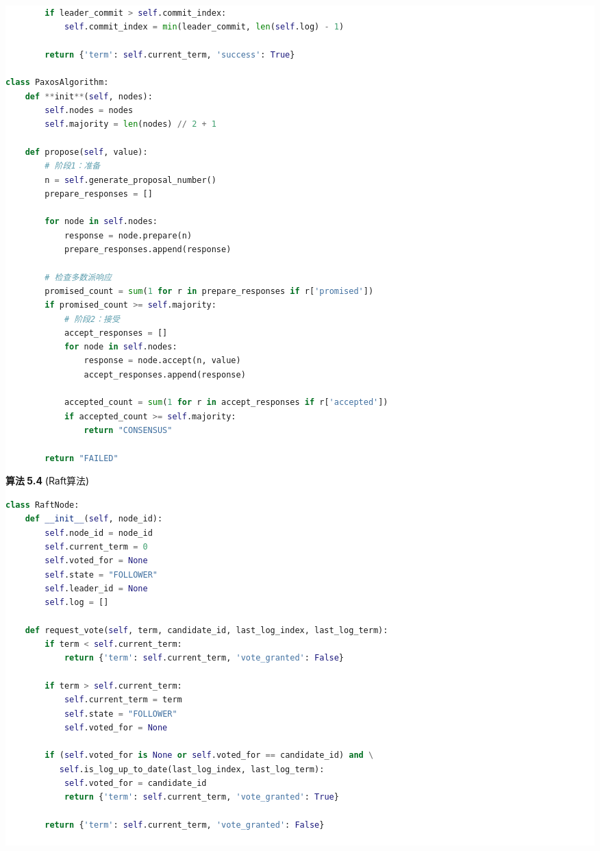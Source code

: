 ```python
        if leader_commit > self.commit_index:
            self.commit_index = min(leader_commit, len(self.log) - 1)
        
        return {'term': self.current_term, 'success': True}

class PaxosAlgorithm:
    def **init**(self, nodes):
        self.nodes = nodes
        self.majority = len(nodes) // 2 + 1

    def propose(self, value):
        # 阶段1：准备
        n = self.generate_proposal_number()
        prepare_responses = []
        
        for node in self.nodes:
            response = node.prepare(n)
            prepare_responses.append(response)
        
        # 检查多数派响应
        promised_count = sum(1 for r in prepare_responses if r['promised'])
        if promised_count >= self.majority:
            # 阶段2：接受
            accept_responses = []
            for node in self.nodes:
                response = node.accept(n, value)
                accept_responses.append(response)
            
            accepted_count = sum(1 for r in accept_responses if r['accepted'])
            if accepted_count >= self.majority:
                return "CONSENSUS"
        
        return "FAILED"

```

**算法 5.4** (Raft算法)

```python
class RaftNode:
    def __init__(self, node_id):
        self.node_id = node_id
        self.current_term = 0
        self.voted_for = None
        self.state = "FOLLOWER"
        self.leader_id = None
        self.log = []
    
    def request_vote(self, term, candidate_id, last_log_index, last_log_term):
        if term < self.current_term:
            return {'term': self.current_term, 'vote_granted': False}
        
        if term > self.current_term:
            self.current_term = term
            self.state = "FOLLOWER"
            self.voted_for = None
        
        if (self.voted_for is None or self.voted_for == candidate_id) and \
           self.is_log_up_to_date(last_log_index, last_log_term):
            self.voted_for = candidate_id
            return {'term': self.current_term, 'vote_granted': True}
        
        return {'term': self.current_term, 'vote_granted': False}
    
```